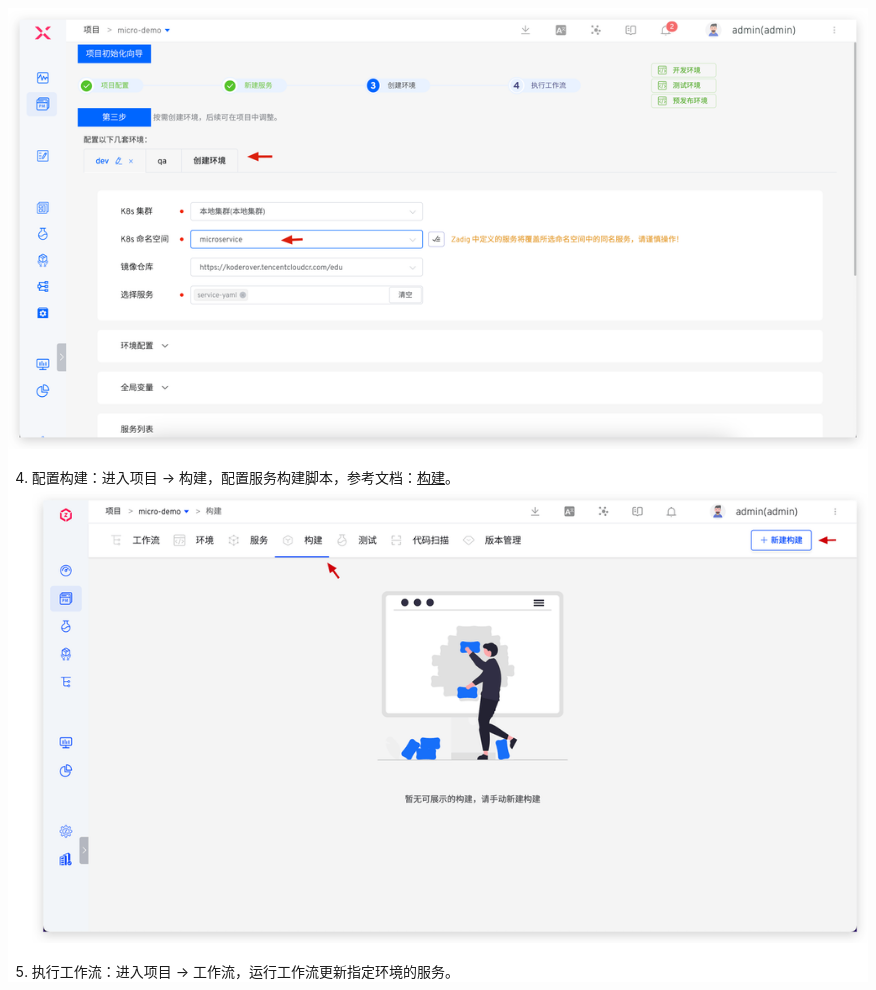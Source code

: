 ![现有项目导入](../../_images/project_admin_8.png)

4. 配置构建：进入项目 -> 构建，配置服务构建脚本，参考文档：[构建](/dev/project/build/#zadig-构建)。
![现有项目导入](../../_images/project_admin_9.png)

5. 执行工作流：进入项目 -> 工作流，运行工作流更新指定环境的服务。